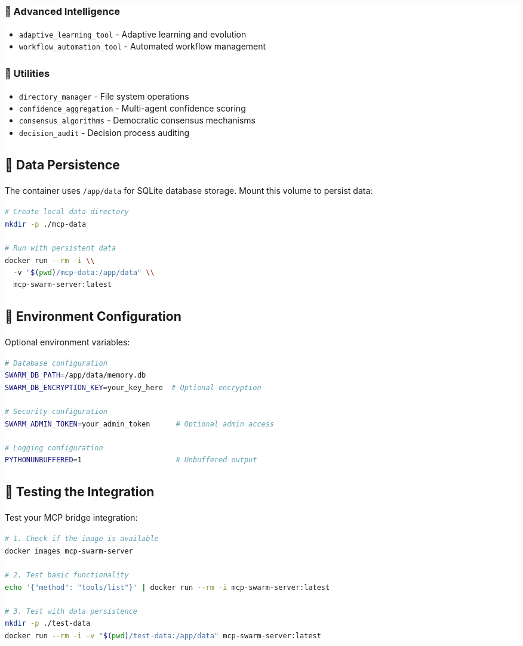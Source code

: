 ### 🚀 Advanced Intelligence
- `adaptive_learning_tool` - Adaptive learning and evolution
- `workflow_automation_tool` - Automated workflow management

### 🔧 Utilities
- `directory_manager` - File system operations
- `confidence_aggregation` - Multi-agent confidence scoring
- `consensus_algorithms` - Democratic consensus mechanisms
- `decision_audit` - Decision process auditing

## 📁 Data Persistence

The container uses `/app/data` for SQLite database storage. Mount this volume to persist data:

```bash
# Create local data directory
mkdir -p ./mcp-data

# Run with persistent data
docker run --rm -i \\
  -v "$(pwd)/mcp-data:/app/data" \\
  mcp-swarm-server:latest
```

## 🔧 Environment Configuration

Optional environment variables:

```bash
# Database configuration
SWARM_DB_PATH=/app/data/memory.db
SWARM_DB_ENCRYPTION_KEY=your_key_here  # Optional encryption

# Security configuration  
SWARM_ADMIN_TOKEN=your_admin_token      # Optional admin access

# Logging configuration
PYTHONUNBUFFERED=1                      # Unbuffered output
```

## 🧪 Testing the Integration

Test your MCP bridge integration:

```bash
# 1. Check if the image is available
docker images mcp-swarm-server

# 2. Test basic functionality
echo '{"method": "tools/list"}' | docker run --rm -i mcp-swarm-server:latest

# 3. Test with data persistence
mkdir -p ./test-data
docker run --rm -i -v "$(pwd)/test-data:/app/data" mcp-swarm-server:latest
```
